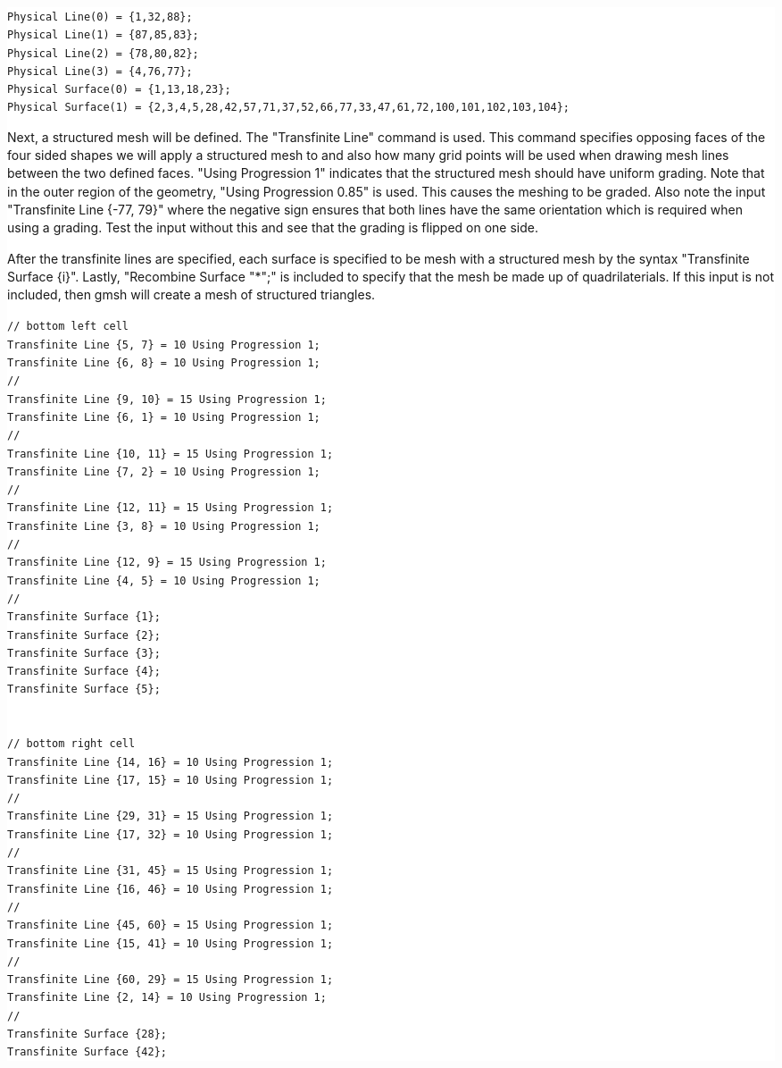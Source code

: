 ```
Physical Line(0) = {1,32,88};
Physical Line(1) = {87,85,83};
Physical Line(2) = {78,80,82};
Physical Line(3) = {4,76,77};
Physical Surface(0) = {1,13,18,23};
Physical Surface(1) = {2,3,4,5,28,42,57,71,37,52,66,77,33,47,61,72,100,101,102,103,104};
```

Next, a structured mesh will be defined. The "Transfinite Line" command is used. This command specifies opposing faces of the four sided shapes we will apply a structured mesh to and also how many grid points will be used when drawing mesh lines between the two defined faces. "Using Progression 1" indicates that the structured mesh should have uniform grading. Note that in the outer region of the geometry, "Using Progression 0.85" is used. This causes the meshing to be graded. Also note the input "Transfinite Line {-77, 79}" where the negative sign ensures that both lines have the same orientation which is required when using a grading. Test the input without this and see that the grading is flipped on one side.

After the transfinite lines are specified, each surface is specified to be mesh with a structured mesh by the syntax "Transfinite Surface {i}". Lastly, "Recombine Surface "*";" is included to specify that the mesh be made up of quadrilaterials. If this input is not included, then gmsh will create a mesh of structured triangles.

```
// bottom left cell
Transfinite Line {5, 7} = 10 Using Progression 1;
Transfinite Line {6, 8} = 10 Using Progression 1;
//
Transfinite Line {9, 10} = 15 Using Progression 1;
Transfinite Line {6, 1} = 10 Using Progression 1;
//
Transfinite Line {10, 11} = 15 Using Progression 1;
Transfinite Line {7, 2} = 10 Using Progression 1;
//
Transfinite Line {12, 11} = 15 Using Progression 1;
Transfinite Line {3, 8} = 10 Using Progression 1;
//
Transfinite Line {12, 9} = 15 Using Progression 1;
Transfinite Line {4, 5} = 10 Using Progression 1;
//
Transfinite Surface {1};
Transfinite Surface {2};
Transfinite Surface {3};
Transfinite Surface {4};
Transfinite Surface {5};


// bottom right cell
Transfinite Line {14, 16} = 10 Using Progression 1;
Transfinite Line {17, 15} = 10 Using Progression 1;
//
Transfinite Line {29, 31} = 15 Using Progression 1;
Transfinite Line {17, 32} = 10 Using Progression 1;
//
Transfinite Line {31, 45} = 15 Using Progression 1;
Transfinite Line {16, 46} = 10 Using Progression 1;
//
Transfinite Line {45, 60} = 15 Using Progression 1;
Transfinite Line {15, 41} = 10 Using Progression 1;
//
Transfinite Line {60, 29} = 15 Using Progression 1;
Transfinite Line {2, 14} = 10 Using Progression 1;
//
Transfinite Surface {28};
Transfinite Surface {42};
```